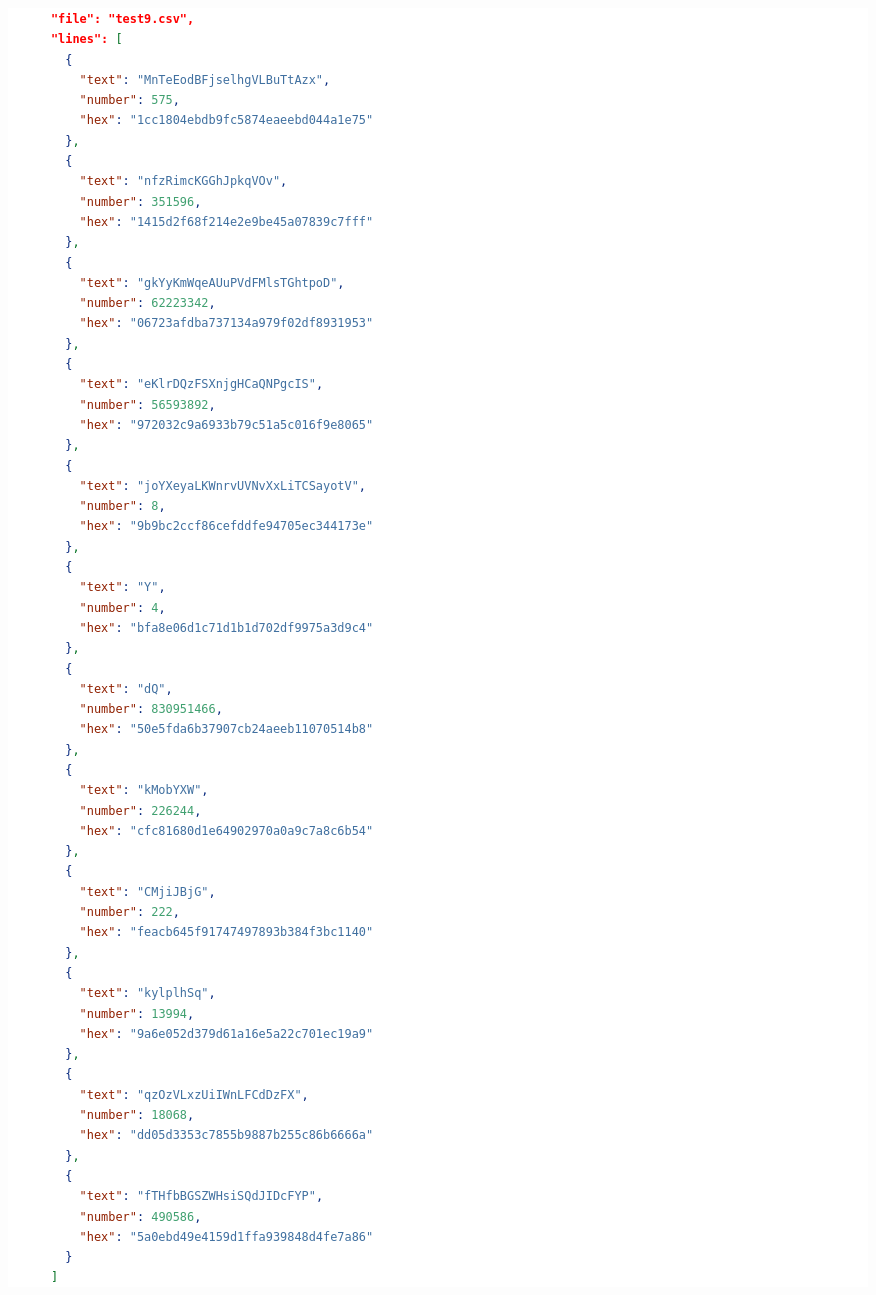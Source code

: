 ```json
      "file": "test9.csv",
      "lines": [
        {
          "text": "MnTeEodBFjselhgVLBuTtAzx",
          "number": 575,
          "hex": "1cc1804ebdb9fc5874eaeebd044a1e75"
        },
        {
          "text": "nfzRimcKGGhJpkqVOv",
          "number": 351596,
          "hex": "1415d2f68f214e2e9be45a07839c7fff"
        },
        {
          "text": "gkYyKmWqeAUuPVdFMlsTGhtpoD",
          "number": 62223342,
          "hex": "06723afdba737134a979f02df8931953"
        },
        {
          "text": "eKlrDQzFSXnjgHCaQNPgcIS",
          "number": 56593892,
          "hex": "972032c9a6933b79c51a5c016f9e8065"
        },
        {
          "text": "joYXeyaLKWnrvUVNvXxLiTCSayotV",
          "number": 8,
          "hex": "9b9bc2ccf86cefddfe94705ec344173e"
        },
        {
          "text": "Y",
          "number": 4,
          "hex": "bfa8e06d1c71d1b1d702df9975a3d9c4"
        },
        {
          "text": "dQ",
          "number": 830951466,
          "hex": "50e5fda6b37907cb24aeeb11070514b8"
        },
        {
          "text": "kMobYXW",
          "number": 226244,
          "hex": "cfc81680d1e64902970a0a9c7a8c6b54"
        },
        {
          "text": "CMjiJBjG",
          "number": 222,
          "hex": "feacb645f91747497893b384f3bc1140"
        },
        {
          "text": "kylplhSq",
          "number": 13994,
          "hex": "9a6e052d379d61a16e5a22c701ec19a9"
        },
        {
          "text": "qzOzVLxzUiIWnLFCdDzFX",
          "number": 18068,
          "hex": "dd05d3353c7855b9887b255c86b6666a"
        },
        {
          "text": "fTHfbBGSZWHsiSQdJIDcFYP",
          "number": 490586,
          "hex": "5a0ebd49e4159d1ffa939848d4fe7a86"
        }
      ]
```